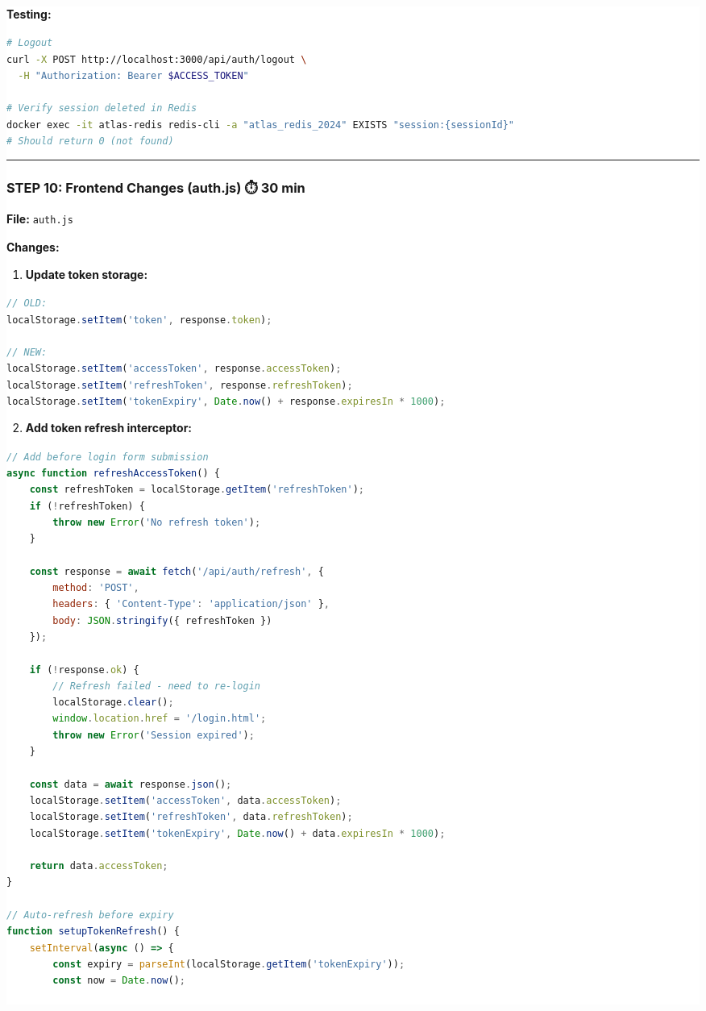 **Testing:**
```bash
# Logout
curl -X POST http://localhost:3000/api/auth/logout \
  -H "Authorization: Bearer $ACCESS_TOKEN"

# Verify session deleted in Redis
docker exec -it atlas-redis redis-cli -a "atlas_redis_2024" EXISTS "session:{sessionId}"
# Should return 0 (not found)
```

---

### STEP 10: Frontend Changes (auth.js) ⏱️ 30 min

**File:** `auth.js`

**Changes:**

1. **Update token storage:**
```javascript
// OLD:
localStorage.setItem('token', response.token);

// NEW:
localStorage.setItem('accessToken', response.accessToken);
localStorage.setItem('refreshToken', response.refreshToken);
localStorage.setItem('tokenExpiry', Date.now() + response.expiresIn * 1000);
```

2. **Add token refresh interceptor:**
```javascript
// Add before login form submission
async function refreshAccessToken() {
    const refreshToken = localStorage.getItem('refreshToken');
    if (!refreshToken) {
        throw new Error('No refresh token');
    }
    
    const response = await fetch('/api/auth/refresh', {
        method: 'POST',
        headers: { 'Content-Type': 'application/json' },
        body: JSON.stringify({ refreshToken })
    });
    
    if (!response.ok) {
        // Refresh failed - need to re-login
        localStorage.clear();
        window.location.href = '/login.html';
        throw new Error('Session expired');
    }
    
    const data = await response.json();
    localStorage.setItem('accessToken', data.accessToken);
    localStorage.setItem('refreshToken', data.refreshToken);
    localStorage.setItem('tokenExpiry', Date.now() + data.expiresIn * 1000);
    
    return data.accessToken;
}

// Auto-refresh before expiry
function setupTokenRefresh() {
    setInterval(async () => {
        const expiry = parseInt(localStorage.getItem('tokenExpiry'));
        const now = Date.now();
        
```